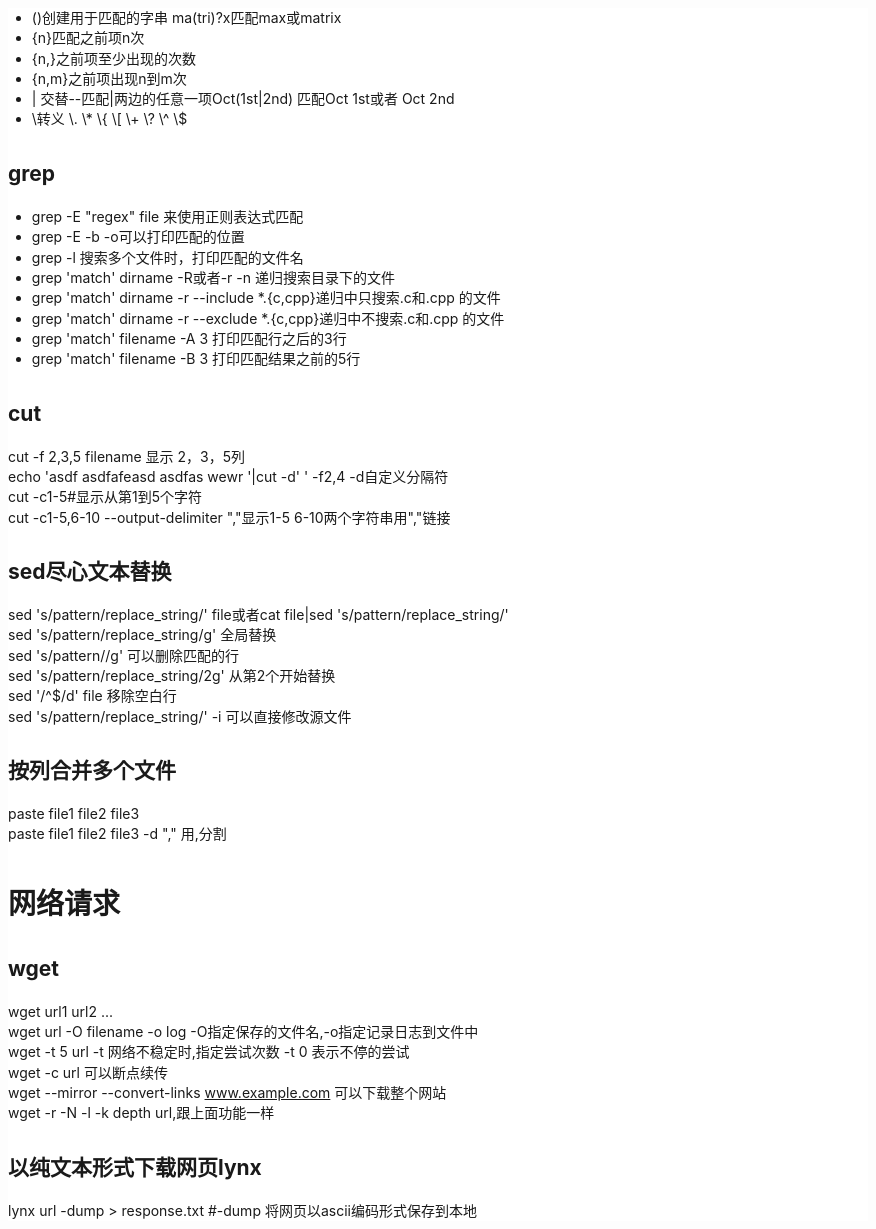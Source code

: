 - ()创建用于匹配的字串 ma(tri)?x匹配max或matrix
- {n}匹配之前项n次
- {n,}之前项至少出现的次数
- {n,m}之前项出现n到m次
- | 交替--匹配|两边的任意一项Oct(1st|2nd) 匹配Oct 1st或者 Oct 2nd
- \\转义 \\.  \\*  \\{  \\[  \\+  \\?  \\^  \\$

## grep
- grep -E "regex" file 来使用正则表达式匹配
- grep -E -b -o可以打印匹配的位置
- grep -l 搜索多个文件时，打印匹配的文件名
- grep 'match' dirname -R或者-r -n 递归搜索目录下的文件
- grep 'match' dirname -r --include *.{c,cpp}递归中只搜索.c和.cpp 的文件
- grep 'match' dirname -r --exclude *.{c,cpp}递归中不搜索.c和.cpp 的文件
- grep 'match' filename -A 3 打印匹配行之后的3行
- grep 'match' filename -B 3 打印匹配结果之前的5行

## cut
cut -f 2,3,5 filename 显示 2，3，5列<br>
echo 'asdf asdfafeasd asdfas wewr '|cut -d' ' -f2,4   -d自定义分隔符<br>
cut -c1-5#显示从第1到5个字符<br>
cut -c1-5,6-10 --output-delimiter ","显示1-5 6-10两个字符串用","链接<br>

## sed尽心文本替换
sed 's/pattern/replace_string/' file或者cat file|sed 's/pattern/replace_string/'<br>
sed 's/pattern/replace_string/g' 全局替换<br>
sed 's/pattern//g' 可以删除匹配的行<br>
sed 's/pattern/replace_string/2g' 从第2个开始替换<br>
sed '/^$/d' file 移除空白行<br>
sed 's/pattern/replace_string/' -i 可以直接修改源文件<br>

## 按列合并多个文件
paste file1 file2 file3<br>
paste file1 file2 file3 -d "," 用,分割<br>

# 网络请求
## wget
wget url1 url2 ...<br>
wget url -O filename -o log    -O指定保存的文件名,-o指定记录日志到文件中<br>
wget -t 5 url     -t 网络不稳定时,指定尝试次数 -t 0 表示不停的尝试<br>
wget -c url 可以断点续传<br>
wget --mirror --convert-links www.example.com 可以下载整个网站<br>
wget -r -N -l -k depth url,跟上面功能一样<br>

## 以纯文本形式下载网页lynx
lynx url -dump > response.txt #-dump 将网页以ascii编码形式保存到本地
